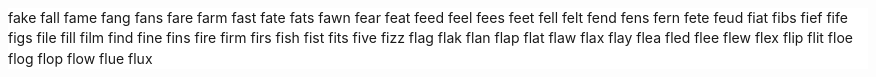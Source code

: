 fake
fall
fame
fang
fans
fare
farm
fast
fate
fats
fawn
fear
feat
feed
feel
fees
feet
fell
felt
fend
fens
fern
fete
feud
fiat
fibs
fief
fife
figs
file
fill
film
find
fine
fins
fire
firm
firs
fish
fist
fits
five
fizz
flag
flak
flan
flap
flat
flaw
flax
flay
flea
fled
flee
flew
flex
flip
flit
floe
flog
flop
flow
flue
flux